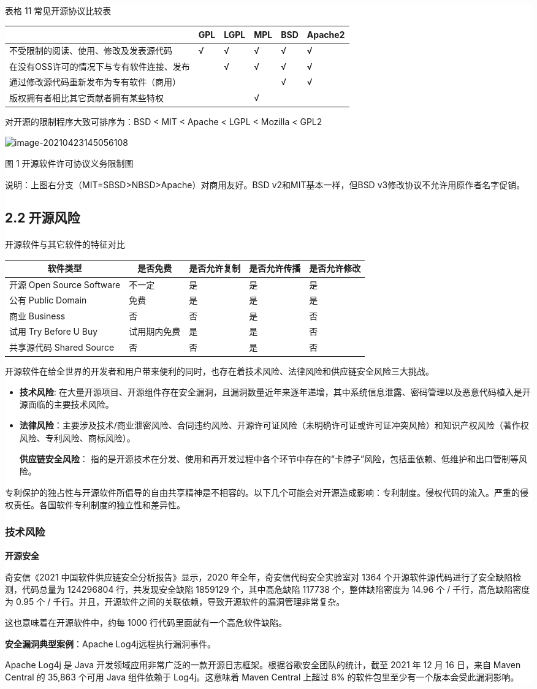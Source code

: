 表格 11 常见开源协议比较表

|                        | GPL | LGPL | MPL | BSD | Apache2 |
| ---------------------- | --- | ---- | --- | --- | ------- |
| 不受限制的阅读、使用、修改及发表源代码    | √   | √    | √   | √   | √       |
| 在没有OSS许可的情况下与专有软件连接、发布 |     | √    | √   | √   | √       |
| 通过修改源代码重新发布为专有软件（商用）   |     |      |     | √   | √       |
| 版权拥有者相比其它贡献者拥有某些特权     |     |      | √   |     |         |

 对开源的限制程序大致可排序为：BSD < MIT < Apache < LGPL < Mozilla < GPL2

 ![image-20210423145056108](../../media/sf_reuse/oss_001.png)

图 1 开源软件许可协议义务限制图

 说明：上图右分支（MIT=SBSD>NBSD>Apache）对商用友好。BSD v2和MIT基本一样，但BSD v3修改协议不允许用原作者名字促销。

## 2.2  开源风险

 开源软件与其它软件的特征对比

| 软件类型                    | 是否免费   | 是否允许复制 | 是否允许传播 | 是否允许修改 |
| ----------------------- | ------ | ------ | ------ | ------ |
| 开源 Open Source Software | 不一定    | 是      | 是      | 是      |
| 公有 Public Domain        | 免费     | 是      | 是      | 是      |
| 商业 Business             | 否      | 否      | 是      | 否      |
| 试用 Try Before U Buy     | 试用期内免费 | 是      | 是      | 否      |
| 共享源代码 Shared Source     | 否      | 否      | 是      | 否      |

开源软件在给全世界的开发者和用户带来便利的同时，也存在着技术风险、法律风险和供应链安全风险三大挑战。

- **技术风险**:  在大量开源项目、开源组件存在安全漏洞，且漏洞数量近年来逐年递增，其中系统信息泄露、密码管理以及恶意代码植入是开源面临的主要技术风险。

- **法律风险**：主要涉及技术/商业泄密风险、合同违约风险、开源许可证风险（未明确许可证或许可证冲突风险）和知识产权风险（著作权风险、专利风险、商标风险）。
  
  **供应链安全风险**： 指的是开源技术在分发、使用和再开发过程中各个环节中存在的“卡脖子”风险，包括重依赖、低维护和出口管制等风险。

专利保护的独占性与开源软件所倡导的自由共享精神是不相容的。以下几个可能会对开源造成影响：专利制度。侵权代码的流入。严重的侵权责任。各国软件专利制度的独立性和差异性。

### 技术风险

**开源安全**

奇安信《2021 中国软件供应链安全分析报告》显示，2020 年全年，奇安信代码安全实验室对 1364 个开源软件源代码进行了安全缺陷检测，代码总量为 124296804 行，共发现安全缺陷 1859129 个，其中高危缺陷 117738 个，整体缺陷密度为 14.96 个 / 千行，高危缺陷密度为 0.95 个 / 千行。并且，开源软件之间的关联依赖，导致开源软件的漏洞管理非常复杂。

这也意味着在开源软件中，约每 1000 行代码里面就有一个高危软件缺陷。

**安全漏洞典型案例**：Apache Log4j远程执行漏洞事件。

Apache Log4j 是 Java 开发领域应用非常广泛的一款开源日志框架。根据谷歌安全团队的统计，截至 2021 年 12 月 16 日，来自 Maven Central 的 35,863 个可用 Java 组件依赖于 Log4j。这意味着 Maven Central 上超过 8% 的软件包里至少有一个版本会受此漏洞影响。
